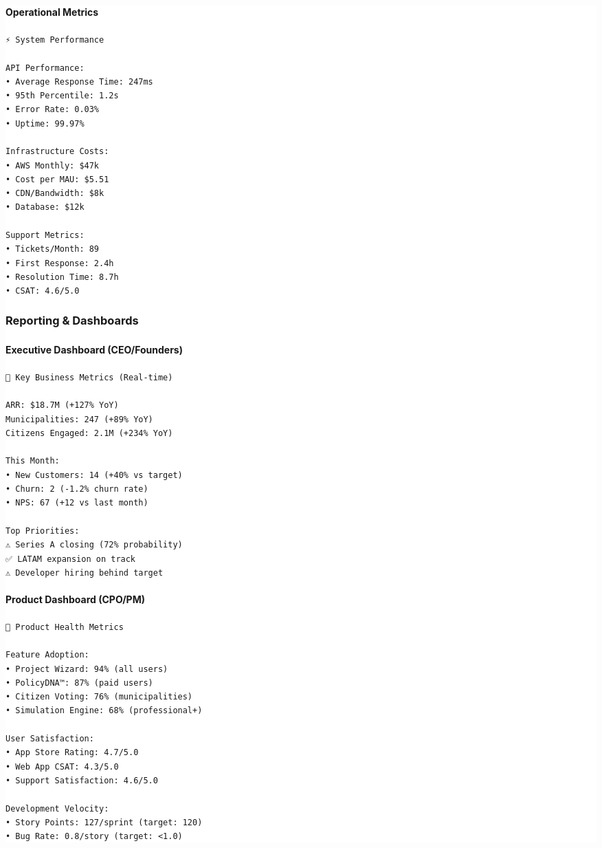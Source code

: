 #### **Operational Metrics**

```
⚡ System Performance

API Performance:
• Average Response Time: 247ms
• 95th Percentile: 1.2s
• Error Rate: 0.03%
• Uptime: 99.97%

Infrastructure Costs:
• AWS Monthly: $47k
• Cost per MAU: $5.51
• CDN/Bandwidth: $8k
• Database: $12k

Support Metrics:
• Tickets/Month: 89
• First Response: 2.4h
• Resolution Time: 8.7h
• CSAT: 4.6/5.0
```

### **Reporting & Dashboards**

#### **Executive Dashboard (CEO/Founders)**

```
🎯 Key Business Metrics (Real-time)

ARR: $18.7M (+127% YoY)
Municipalities: 247 (+89% YoY)
Citizens Engaged: 2.1M (+234% YoY)

This Month:
• New Customers: 14 (+40% vs target)
• Churn: 2 (-1.2% churn rate)
• NPS: 67 (+12 vs last month)

Top Priorities:
⚠️ Series A closing (72% probability)
✅ LATAM expansion on track
⚠️ Developer hiring behind target
```

#### **Product Dashboard (CPO/PM)**

```
📱 Product Health Metrics

Feature Adoption:
• Project Wizard: 94% (all users)
• PolicyDNA™: 87% (paid users)
• Citizen Voting: 76% (municipalities)
• Simulation Engine: 68% (professional+)

User Satisfaction:
• App Store Rating: 4.7/5.0
• Web App CSAT: 4.3/5.0
• Support Satisfaction: 4.6/5.0

Development Velocity:
• Story Points: 127/sprint (target: 120)
• Bug Rate: 0.8/story (target: <1.0)
```